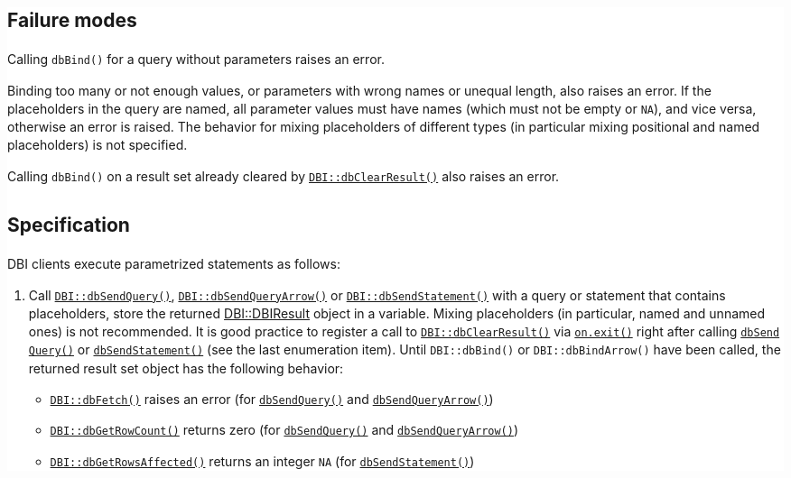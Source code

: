 ## Failure modes

Calling `dbBind()` for a query without parameters raises an error.

Binding too many or not enough values, or parameters with wrong names or
unequal length, also raises an error. If the placeholders in the query
are named, all parameter values must have names (which must not be empty
or `NA`), and vice versa, otherwise an error is raised. The behavior for
mixing placeholders of different types (in particular mixing positional
and named placeholders) is not specified.

Calling `dbBind()` on a result set already cleared by
[`DBI::dbClearResult()`](https://dbi.r-dbi.org/dev/reference/dbClearResult.md)
also raises an error.

## Specification

DBI clients execute parametrized statements as follows:

1.  Call
    [`DBI::dbSendQuery()`](https://dbi.r-dbi.org/dev/reference/dbSendQuery.md),
    [`DBI::dbSendQueryArrow()`](https://dbi.r-dbi.org/dev/reference/dbSendQueryArrow.md)
    or
    [`DBI::dbSendStatement()`](https://dbi.r-dbi.org/dev/reference/dbSendStatement.md)
    with a query or statement that contains placeholders, store the
    returned
    [DBI::DBIResult](https://dbi.r-dbi.org/dev/reference/DBIResult-class.md)
    object in a variable. Mixing placeholders (in particular, named and
    unnamed ones) is not recommended. It is good practice to register a
    call to
    [`DBI::dbClearResult()`](https://dbi.r-dbi.org/dev/reference/dbClearResult.md)
    via [`on.exit()`](https://rdrr.io/r/base/on.exit.html) right after
    calling
    [`dbSendQuery()`](https://dbi.r-dbi.org/dev/reference/dbSendQuery.md)
    or
    [`dbSendStatement()`](https://dbi.r-dbi.org/dev/reference/dbSendStatement.md)
    (see the last enumeration item). Until `DBI::dbBind()` or
    `DBI::dbBindArrow()` have been called, the returned result set
    object has the following behavior:

    - [`DBI::dbFetch()`](https://dbi.r-dbi.org/dev/reference/dbFetch.md)
      raises an error (for
      [`dbSendQuery()`](https://dbi.r-dbi.org/dev/reference/dbSendQuery.md)
      and
      [`dbSendQueryArrow()`](https://dbi.r-dbi.org/dev/reference/dbSendQueryArrow.md))

    - [`DBI::dbGetRowCount()`](https://dbi.r-dbi.org/dev/reference/dbGetRowCount.md)
      returns zero (for
      [`dbSendQuery()`](https://dbi.r-dbi.org/dev/reference/dbSendQuery.md)
      and
      [`dbSendQueryArrow()`](https://dbi.r-dbi.org/dev/reference/dbSendQueryArrow.md))

    - [`DBI::dbGetRowsAffected()`](https://dbi.r-dbi.org/dev/reference/dbGetRowsAffected.md)
      returns an integer `NA` (for
      [`dbSendStatement()`](https://dbi.r-dbi.org/dev/reference/dbSendStatement.md))
